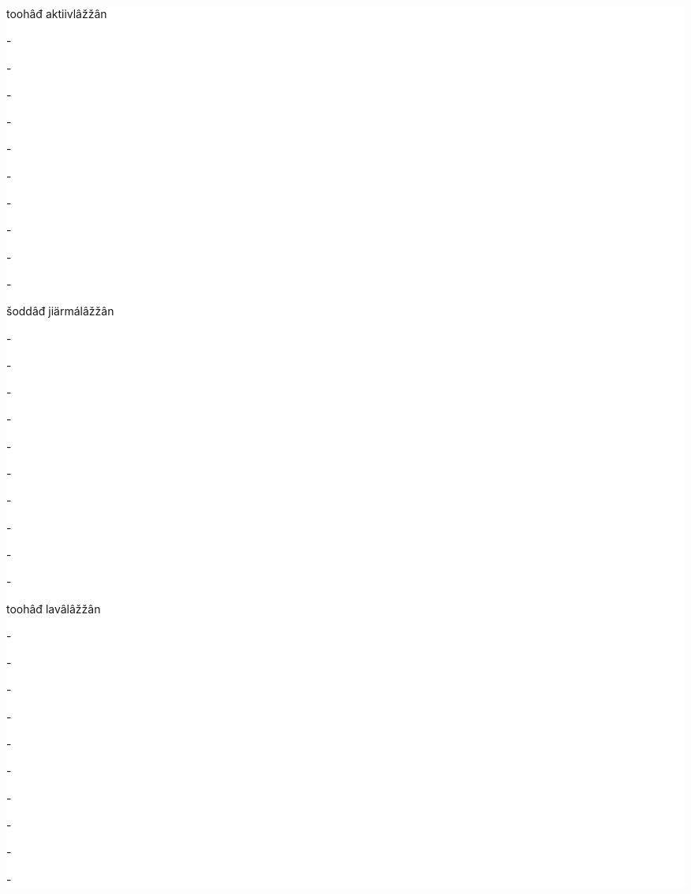 toohâđ aktiivlâžžân

\-

\-

\-

\-

\-

\-

\-

\-

\-

\-

šoddâđ jiärmálâžžân

\-

\-

\-

\-

\-

\-

\-

\-

\-

\-

toohâđ lavâlâžžân

\-

\-

\-

\-

\-

\-

\-

\-

\-

\-
